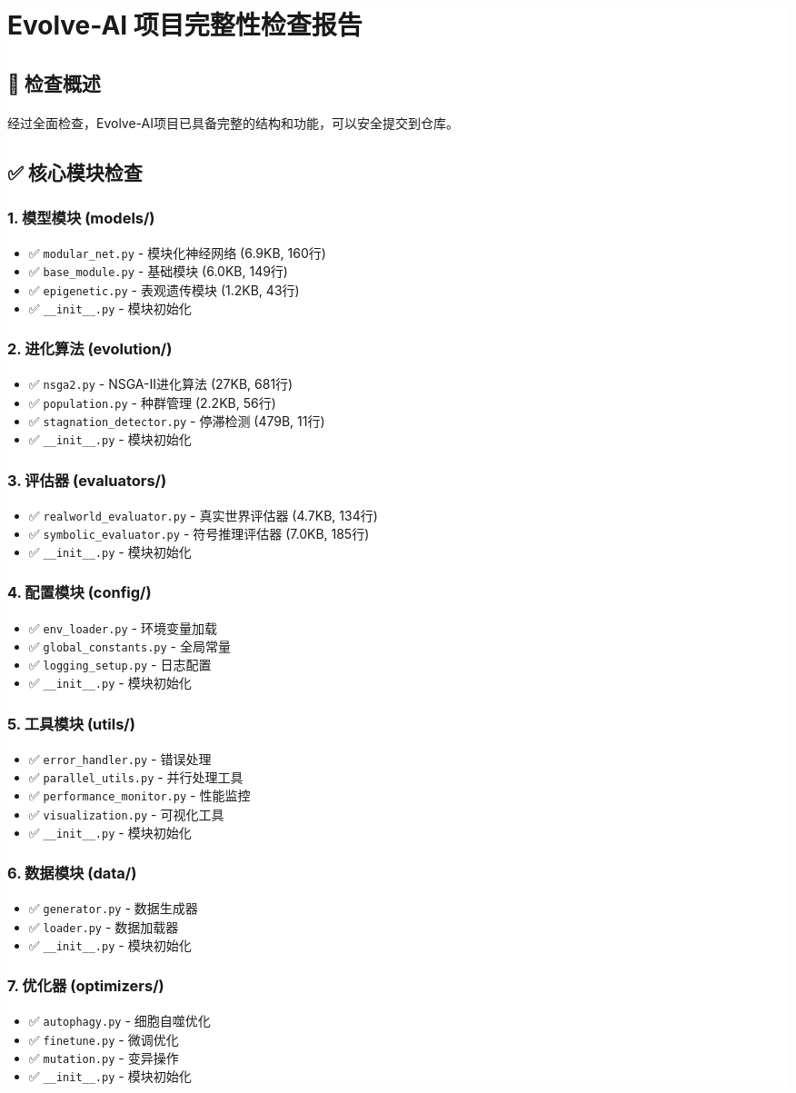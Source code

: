 # Evolve-AI 项目完整性检查报告

## 🎯 检查概述

经过全面检查，Evolve-AI项目已具备完整的结构和功能，可以安全提交到仓库。

## ✅ 核心模块检查

### 1. 模型模块 (models/)
- ✅ `modular_net.py` - 模块化神经网络 (6.9KB, 160行)
- ✅ `base_module.py` - 基础模块 (6.0KB, 149行)
- ✅ `epigenetic.py` - 表观遗传模块 (1.2KB, 43行)
- ✅ `__init__.py` - 模块初始化

### 2. 进化算法 (evolution/)
- ✅ `nsga2.py` - NSGA-II进化算法 (27KB, 681行)
- ✅ `population.py` - 种群管理 (2.2KB, 56行)
- ✅ `stagnation_detector.py` - 停滞检测 (479B, 11行)
- ✅ `__init__.py` - 模块初始化

### 3. 评估器 (evaluators/)
- ✅ `realworld_evaluator.py` - 真实世界评估器 (4.7KB, 134行)
- ✅ `symbolic_evaluator.py` - 符号推理评估器 (7.0KB, 185行)
- ✅ `__init__.py` - 模块初始化

### 4. 配置模块 (config/)
- ✅ `env_loader.py` - 环境变量加载
- ✅ `global_constants.py` - 全局常量
- ✅ `logging_setup.py` - 日志配置
- ✅ `__init__.py` - 模块初始化

### 5. 工具模块 (utils/)
- ✅ `error_handler.py` - 错误处理
- ✅ `parallel_utils.py` - 并行处理工具
- ✅ `performance_monitor.py` - 性能监控
- ✅ `visualization.py` - 可视化工具
- ✅ `__init__.py` - 模块初始化

### 6. 数据模块 (data/)
- ✅ `generator.py` - 数据生成器
- ✅ `loader.py` - 数据加载器
- ✅ `__init__.py` - 模块初始化

### 7. 优化器 (optimizers/)
- ✅ `autophagy.py` - 细胞自噬优化
- ✅ `finetune.py` - 微调优化
- ✅ `mutation.py` - 变异操作
- ✅ `__init__.py` - 模块初始化
